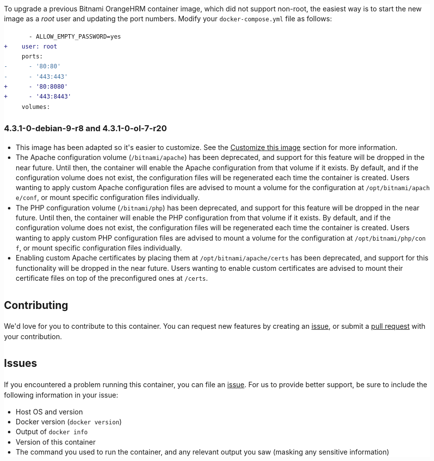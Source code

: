 To upgrade a previous Bitnami OrangeHRM container image, which did not support non-root, the easiest way is to start the new image as a *root* user and updating the port numbers. Modify your `docker-compose.yml` file as follows:

```diff
       - ALLOW_EMPTY_PASSWORD=yes
+    user: root
     ports:
-      - '80:80'
-      - '443:443'
+      - '80:8080'
+      - '443:8443'
     volumes:
```

### 4.3.1-0-debian-9-r8 and 4.3.1-0-ol-7-r20

- This image has been adapted so it's easier to customize. See the [Customize this image](#customize-this-image) section for more information.
- The Apache configuration volume (`/bitnami/apache`) has been deprecated, and support for this feature will be dropped in the near future. Until then, the container will enable the Apache configuration from that volume if it exists. By default, and if the configuration volume does not exist, the configuration files will be regenerated each time the container is created. Users wanting to apply custom Apache configuration files are advised to mount a volume for the configuration at `/opt/bitnami/apache/conf`, or mount specific configuration files individually.
- The PHP configuration volume (`/bitnami/php`) has been deprecated, and support for this feature will be dropped in the near future. Until then, the container will enable the PHP configuration from that volume if it exists. By default, and if the configuration volume does not exist, the configuration files will be regenerated each time the container is created. Users wanting to apply custom PHP configuration files are advised to mount a volume for the configuration at `/opt/bitnami/php/conf`, or mount specific configuration files individually.
- Enabling custom Apache certificates by placing them at `/opt/bitnami/apache/certs` has been deprecated, and support for this functionality will be dropped in the near future. Users wanting to enable custom certificates are advised to mount their certificate files on top of the preconfigured ones at `/certs`.

## Contributing

We'd love for you to contribute to this container. You can request new features by creating an [issue](https://github.com/bitnami/bitnami-docker-orangehrm/issues), or submit a [pull request](https://github.com/bitnami/bitnami-docker-orangehrm/pulls) with your contribution.

## Issues

If you encountered a problem running this container, you can file an [issue](https://github.com/bitnami/bitnami-docker-orangehrm/issues). For us to provide better support, be sure to include the following information in your issue:

- Host OS and version
- Docker version (`docker version`)
- Output of `docker info`
- Version of this container
- The command you used to run the container, and any relevant output you saw (masking any sensitive information)
